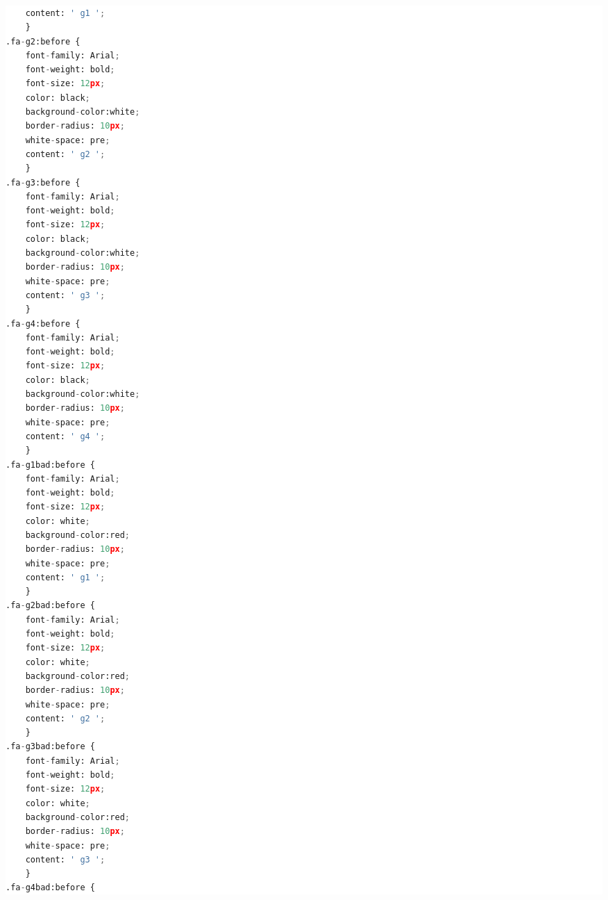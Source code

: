 ```python
    content: ' g1 ';
    }
.fa-g2:before {
    font-family: Arial; 
    font-weight: bold;
    font-size: 12px;
    color: black;
    background-color:white;
    border-radius: 10px; 
    white-space: pre;
    content: ' g2 ';
    }
.fa-g3:before {
    font-family: Arial; 
    font-weight: bold;
    font-size: 12px;
    color: black;
    background-color:white;
    border-radius: 10px; 
    white-space: pre;
    content: ' g3 ';
    }
.fa-g4:before {
    font-family: Arial; 
    font-weight: bold;
    font-size: 12px;
    color: black;
    background-color:white;
    border-radius: 10px; 
    white-space: pre;
    content: ' g4 ';
    }
.fa-g1bad:before {
    font-family: Arial; 
    font-weight: bold;
    font-size: 12px;
    color: white;
    background-color:red;
    border-radius: 10px; 
    white-space: pre;
    content: ' g1 ';
    }
.fa-g2bad:before {
    font-family: Arial; 
    font-weight: bold;
    font-size: 12px;
    color: white;
    background-color:red;
    border-radius: 10px; 
    white-space: pre;
    content: ' g2 ';
    }
.fa-g3bad:before {
    font-family: Arial; 
    font-weight: bold;
    font-size: 12px;
    color: white;
    background-color:red;
    border-radius: 10px; 
    white-space: pre;
    content: ' g3 ';
    }
.fa-g4bad:before {
```